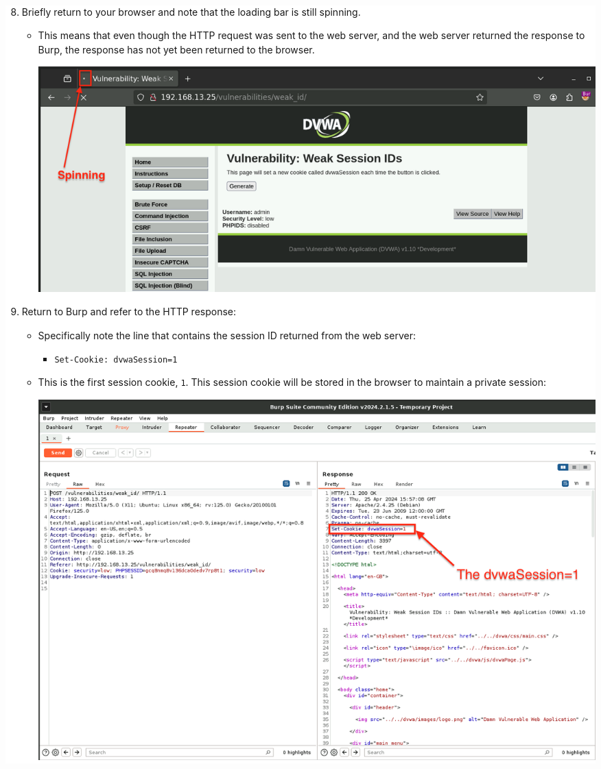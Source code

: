 8. Briefly return to your browser and note that the loading bar is still spinning.

    - This means that even though the HTTP request was sent to the web server, and the web server returned the response to Burp, the response has not yet been returned to the browser.
  
      ![On the web browser, an arrow indicates that the loading bar is still spinning.](Images/repeater4.png)
  
9. Return to Burp and refer to the HTTP response:
   
   - Specifically note the line that contains the session ID returned from the web server:

     - `Set-Cookie: dvwaSession=1`

   - This is the first session cookie, `1`. This session cookie will be stored in the browser to maintain a private session:
  
      ![On the Repeater tab of Burp Suite, an arrow points to the session ID.](Images/repeater5.png)
  